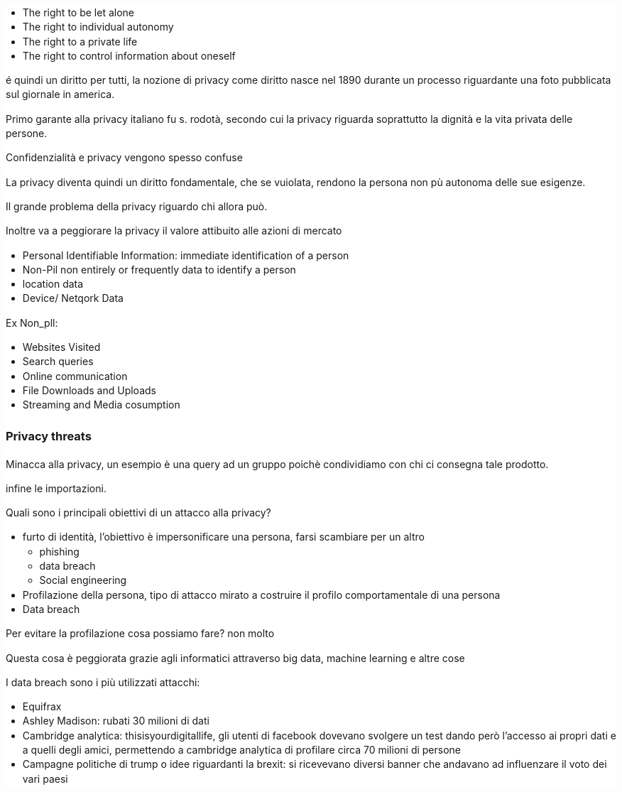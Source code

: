 - The right to be let alone
- The right to individual autonomy
- The right to a private life
- The right to control information about oneself

é quindi un diritto per tutti, la nozione di privacy come diritto nasce nel 1890 durante un processo riguardante una foto pubblicata sul giornale in america.

Primo garante alla privacy italiano fu s. rodotà, secondo cui la privacy riguarda soprattutto la dignità e la vita privata delle persone.

Confidenzialità e privacy vengono spesso confuse

La privacy diventa quindi un diritto fondamentale, che se vuiolata, rendono la persona non pù autonoma delle sue esigenze.

Il grande problema della privacy riguardo chi allora può.

Inoltre va a peggiorare la privacy il valore attibuito alle azioni di mercato

- Personal Identifiable Information: immediate identification of a person
- Non-Pil non entirely or frequently data to identify a person
- location data
- Device/ Netqork Data

Ex Non_pll:

- Websites Visited
- Search queries
- Online communication
- File Downloads and Uploads
- Streaming and Media cosumption

### Privacy threats

Minacca alla privacy, un esempio è una query ad un gruppo poichè condividiamo con chi ci consegna tale prodotto.

infine le importazioni.

Quali sono i principali obiettivi di un attacco alla privacy?

- furto di identità, l’obiettivo è impersonificare una persona, farsi scambiare per un altro
    - phishing
    - data breach
    - Social engineering
- Profilazione della persona, tipo di attacco mirato a costruire il profilo comportamentale di una persona
- Data breach

Per evitare la profilazione cosa possiamo fare? non molto

Questa cosa è peggiorata grazie agli informatici attraverso big data, machine learning e altre cose

I data breach sono i più utilizzati attacchi:

- Equifrax
- Ashley Madison: rubati 30 milioni di dati
- Cambridge analytica: thisisyourdigitallife, gli utenti di facebook dovevano svolgere un test dando però l’accesso ai propri dati e a quelli degli amici, permettendo a cambridge analytica di profilare circa 70 milioni di persone
- Campagne politiche di trump o idee riguardanti la brexit: si ricevevano diversi banner che andavano ad influenzare il voto dei vari paesi
